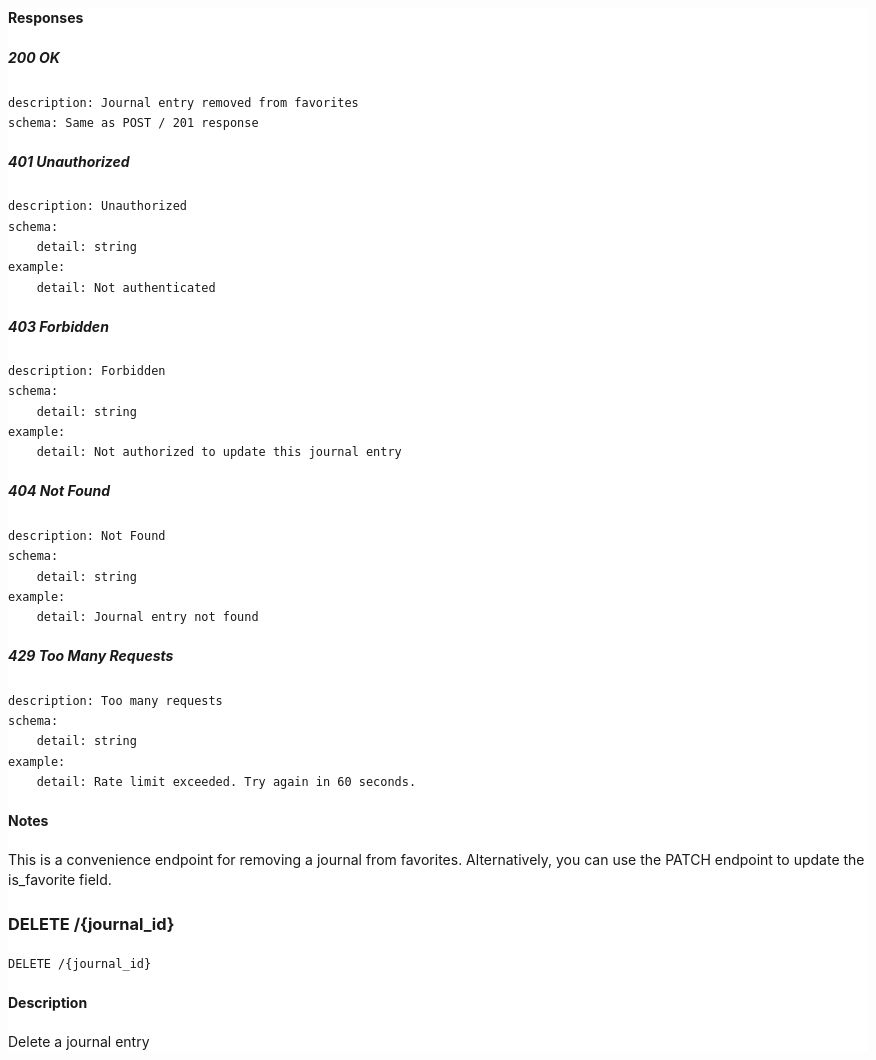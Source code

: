 #### Responses
##### 200 OK
```
description: Journal entry removed from favorites
schema: Same as POST / 201 response
```

##### 401 Unauthorized
```
description: Unauthorized
schema:
    detail: string
example:
    detail: Not authenticated
```

##### 403 Forbidden
```
description: Forbidden
schema:
    detail: string
example:
    detail: Not authorized to update this journal entry
```

##### 404 Not Found
```
description: Not Found
schema:
    detail: string
example:
    detail: Journal entry not found
```

##### 429 Too Many Requests
```
description: Too many requests
schema:
    detail: string
example:
    detail: Rate limit exceeded. Try again in 60 seconds.
```

#### Notes
This is a convenience endpoint for removing a journal from favorites. Alternatively, you can use the PATCH endpoint to update the is_favorite field.

### DELETE /{journal_id}
```
DELETE /{journal_id}
```
#### Description
Delete a journal entry
